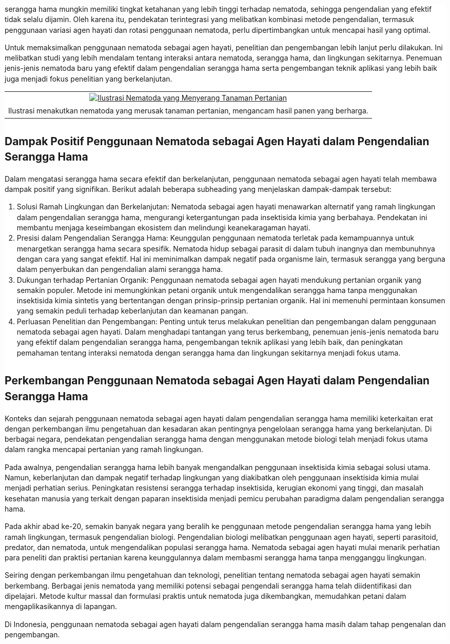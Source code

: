 serangga hama mungkin memiliki tingkat ketahanan yang lebih tinggi terhadap nematoda, sehingga pengendalian yang efektif tidak selalu dijamin. Oleh karena itu, pendekatan terintegrasi yang melibatkan kombinasi metode pengendalian, termasuk penggunaan variasi agen hayati dan rotasi penggunaan nematoda, perlu dipertimbangkan untuk mencapai hasil yang optimal.</p><p>Untuk memaksimalkan penggunaan nematoda sebagai agen hayati, penelitian dan pengembangan lebih lanjut perlu dilakukan. Ini melibatkan studi yang lebih mendalam tentang interaksi antara nematoda, serangga hama, dan lingkungan sekitarnya. Penemuan jenis-jenis nematoda baru yang efektif dalam pengendalian serangga hama serta pengembangan teknik aplikasi yang lebih baik juga menjadi fokus penelitian yang berkelanjutan.</p><table align="center" cellpadding="0" cellspacing="0" class="tr-caption-container" style="margin-left: auto; margin-right: auto;"><tbody><tr><td style="text-align: center;"><a href="https://blogger.googleusercontent.com/img/b/R29vZ2xl/AVvXsEgyV_M_3jdTFwfj9kIKEcWRezYxjT7ZDAKmnZd5DQj0XmkofnJG3P4-TCdNESka09Tp_FvJjiOGiO469Y_YDo3V6_35qEW1iVdhS47SJu-dx5tdX3jHKiD-bIpvEgOQdsF1ckjbn60yZs9bYrAepTn19m2BzlqlxKO1-7sqdSejpXamY0fb8nM0ilAdtA/s2133/nematoda.jpg" imageanchor="1" style="margin-left: auto; margin-right: auto;"><img alt="Ilustrasi Nematoda yang Menyerang Tanaman Pertanian" border="0" data-original-height="1200" data-original-width="2133" height="360" src="https://blogger.googleusercontent.com/img/b/R29vZ2xl/AVvXsEgyV_M_3jdTFwfj9kIKEcWRezYxjT7ZDAKmnZd5DQj0XmkofnJG3P4-TCdNESka09Tp_FvJjiOGiO469Y_YDo3V6_35qEW1iVdhS47SJu-dx5tdX3jHKiD-bIpvEgOQdsF1ckjbn60yZs9bYrAepTn19m2BzlqlxKO1-7sqdSejpXamY0fb8nM0ilAdtA/w640-h360/nematoda.jpg" title="Ancaman Nematoda pada Pertanian: Mengenal Musuh yang Mengintai Tanaman Anda" width="640" /></a></td></tr><tr><td class="tr-caption" style="text-align: center;">Ilustrasi menakutkan nematoda yang merusak tanaman pertanian, mengancam hasil panen yang berharga.</td></tr></tbody></table><h2>Dampak Positif Penggunaan Nematoda sebagai Agen Hayati dalam Pengendalian Serangga Hama</h2><p>Dalam mengatasi serangga hama secara efektif dan berkelanjutan, penggunaan nematoda sebagai agen hayati telah membawa dampak positif yang signifikan. Berikut adalah beberapa subheading yang menjelaskan dampak-dampak tersebut:</p><ol><li>Solusi Ramah Lingkungan dan Berkelanjutan: Nematoda sebagai agen hayati menawarkan alternatif yang ramah lingkungan dalam pengendalian serangga hama, mengurangi ketergantungan pada insektisida kimia yang berbahaya. Pendekatan ini membantu menjaga keseimbangan ekosistem dan melindungi keanekaragaman hayati.</li><li>Presisi dalam Pengendalian Serangga Hama: Keunggulan penggunaan nematoda terletak pada kemampuannya untuk menargetkan serangga hama secara spesifik. Nematoda hidup sebagai parasit di dalam tubuh inangnya dan membunuhnya dengan cara yang sangat efektif. Hal ini meminimalkan dampak negatif pada organisme lain, termasuk serangga yang berguna dalam penyerbukan dan pengendalian alami serangga hama.</li><li>Dukungan terhadap Pertanian Organik: Penggunaan nematoda sebagai agen hayati mendukung pertanian organik yang semakin populer. Metode ini memungkinkan petani organik untuk mengendalikan serangga hama tanpa menggunakan insektisida kimia sintetis yang bertentangan dengan prinsip-prinsip pertanian organik. Hal ini memenuhi permintaan konsumen yang semakin peduli terhadap keberlanjutan dan keamanan pangan.</li><li>Perluasan Penelitian dan Pengembangan: Penting untuk terus melakukan penelitian dan pengembangan dalam penggunaan nematoda sebagai agen hayati. Dalam menghadapi tantangan yang terus berkembang, penemuan jenis-jenis nematoda baru yang efektif dalam pengendalian serangga hama, pengembangan teknik aplikasi yang lebih baik, dan peningkatan pemahaman tentang interaksi nematoda dengan serangga hama dan lingkungan sekitarnya menjadi fokus utama.</li></ol><h2>Perkembangan Penggunaan Nematoda sebagai Agen Hayati dalam Pengendalian Serangga Hama</h2><p>Konteks dan sejarah penggunaan nematoda sebagai agen hayati dalam pengendalian serangga hama memiliki keterkaitan erat dengan perkembangan ilmu pengetahuan dan kesadaran akan pentingnya pengelolaan serangga hama yang berkelanjutan. Di berbagai negara, pendekatan pengendalian serangga hama dengan menggunakan metode biologi telah menjadi fokus utama dalam rangka mencapai pertanian yang ramah lingkungan.</p><p>Pada awalnya, pengendalian serangga hama lebih banyak mengandalkan penggunaan insektisida kimia sebagai solusi utama. Namun, keberlanjutan dan dampak negatif terhadap lingkungan yang diakibatkan oleh penggunaan insektisida kimia mulai menjadi perhatian serius. Peningkatan resistensi serangga terhadap insektisida, kerugian ekonomi yang tinggi, dan masalah kesehatan manusia yang terkait dengan paparan insektisida menjadi pemicu perubahan paradigma dalam pengendalian serangga hama.</p><p>Pada akhir abad ke-20, semakin banyak negara yang beralih ke penggunaan metode pengendalian serangga hama yang lebih ramah lingkungan, termasuk pengendalian biologi. Pengendalian biologi melibatkan penggunaan agen hayati, seperti parasitoid, predator, dan nematoda, untuk mengendalikan populasi serangga hama. Nematoda sebagai agen hayati mulai menarik perhatian para peneliti dan praktisi pertanian karena keunggulannya dalam membasmi serangga hama tanpa mengganggu lingkungan.</p><p>Seiring dengan perkembangan ilmu pengetahuan dan teknologi, penelitian tentang nematoda sebagai agen hayati semakin berkembang. Berbagai jenis nematoda yang memiliki potensi sebagai pengendali serangga hama telah diidentifikasi dan dipelajari. Metode kultur massal dan formulasi praktis untuk nematoda juga dikembangkan, memudahkan petani dalam mengaplikasikannya di lapangan.</p><p>Di Indonesia, penggunaan nematoda sebagai agen hayati dalam pengendalian serangga hama masih dalam tahap pengenalan dan pengembangan.
